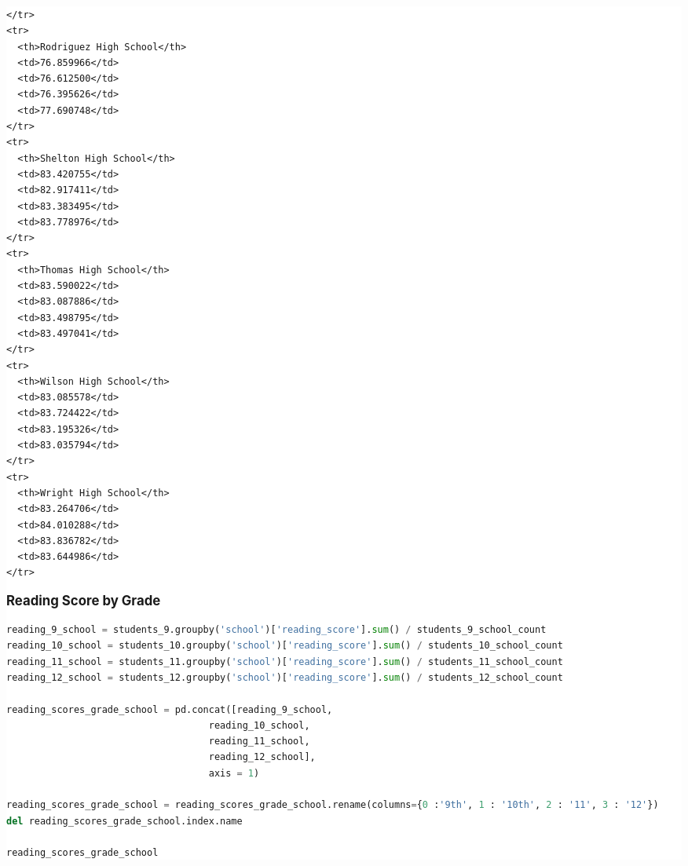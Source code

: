     </tr>
    <tr>
      <th>Rodriguez High School</th>
      <td>76.859966</td>
      <td>76.612500</td>
      <td>76.395626</td>
      <td>77.690748</td>
    </tr>
    <tr>
      <th>Shelton High School</th>
      <td>83.420755</td>
      <td>82.917411</td>
      <td>83.383495</td>
      <td>83.778976</td>
    </tr>
    <tr>
      <th>Thomas High School</th>
      <td>83.590022</td>
      <td>83.087886</td>
      <td>83.498795</td>
      <td>83.497041</td>
    </tr>
    <tr>
      <th>Wilson High School</th>
      <td>83.085578</td>
      <td>83.724422</td>
      <td>83.195326</td>
      <td>83.035794</td>
    </tr>
    <tr>
      <th>Wright High School</th>
      <td>83.264706</td>
      <td>84.010288</td>
      <td>83.836782</td>
      <td>83.644986</td>
    </tr>
  </tbody>
</table>
</div>



<big><b></b></big>

<big><b>Reading Score by Grade</b></big>


```python
reading_9_school = students_9.groupby('school')['reading_score'].sum() / students_9_school_count
reading_10_school = students_10.groupby('school')['reading_score'].sum() / students_10_school_count
reading_11_school = students_11.groupby('school')['reading_score'].sum() / students_11_school_count
reading_12_school = students_12.groupby('school')['reading_score'].sum() / students_12_school_count

reading_scores_grade_school = pd.concat([reading_9_school, 
                                    reading_10_school,
                                    reading_11_school,
                                    reading_12_school],
                                    axis = 1)

reading_scores_grade_school = reading_scores_grade_school.rename(columns={0 :'9th', 1 : '10th', 2 : '11', 3 : '12'})
del reading_scores_grade_school.index.name

reading_scores_grade_school

```
